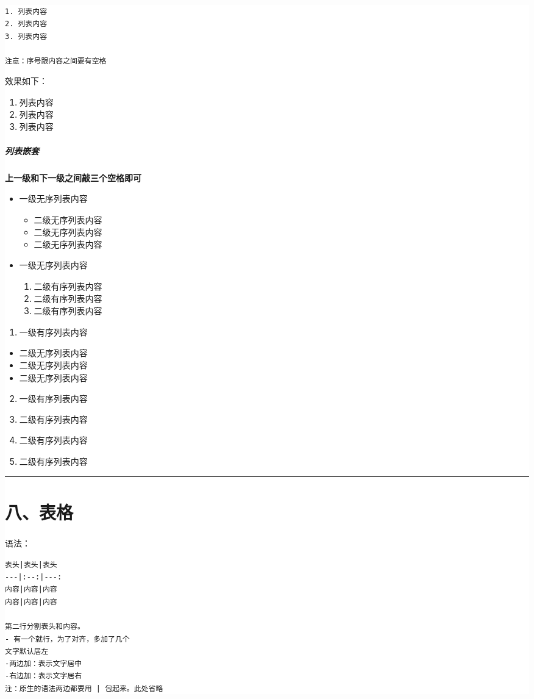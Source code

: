 ```
1. 列表内容
2. 列表内容
3. 列表内容

注意：序号跟内容之间要有空格
```

效果如下：

1. 列表内容
2. 列表内容
3. 列表内容

##### 列表嵌套

**上一级和下一级之间敲三个空格即可**

- 一级无序列表内容
  
  - 二级无序列表内容
  - 二级无序列表内容
  - 二级无序列表内容
- 一级无序列表内容
  
  1. 二级有序列表内容
  2. 二级有序列表内容
  3. 二级有序列表内容

1. 一级有序列表内容
  
  - 二级无序列表内容
  - 二级无序列表内容
  - 二级无序列表内容
2. 一级有序列表内容
  
  1. 二级有序列表内容
  2. 二级有序列表内容
  3. 二级有序列表内容

---

# 八、表格

语法：

```
表头|表头|表头
---|:--:|---:
内容|内容|内容
内容|内容|内容

第二行分割表头和内容。
- 有一个就行，为了对齐，多加了几个
文字默认居左
-两边加：表示文字居中
-右边加：表示文字居右
注：原生的语法两边都要用 | 包起来。此处省略
```
